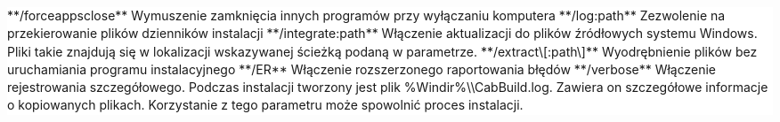 <td style="border:1px solid black;">
**/forceappsclose**
</td>
<td style="border:1px solid black;">
Wymuszenie zamknięcia innych programów przy wyłączaniu komputera
</td>
</tr>
<tr>
<td style="border:1px solid black;">
**/log:path**
</td>
<td style="border:1px solid black;">
Zezwolenie na przekierowanie plików dzienników instalacji
</td>
</tr>
<tr class="alternateRow">
<td style="border:1px solid black;">
**/integrate:path**
</td>
<td style="border:1px solid black;">
Włączenie aktualizacji do plików źródłowych systemu Windows. Pliki takie znajdują się w lokalizacji wskazywanej ścieżką podaną w parametrze.
</td>
</tr>
<tr>
<td style="border:1px solid black;">
**/extract\[:path\]**
</td>
<td style="border:1px solid black;">
Wyodrębnienie plików bez uruchamiania programu instalacyjnego
</td>
</tr>
<tr class="alternateRow">
<td style="border:1px solid black;">
**/ER**
</td>
<td style="border:1px solid black;">
Włączenie rozszerzonego raportowania błędów
</td>
</tr>
<tr>
<td style="border:1px solid black;">
**/verbose**
</td>
<td style="border:1px solid black;">
Włączenie rejestrowania szczegółowego. Podczas instalacji tworzony jest plik %Windir%\\CabBuild.log. Zawiera on szczegółowe informacje o kopiowanych plikach. Korzystanie z tego parametru może spowolnić proces instalacji.
</td>
</tr>
</table>
 